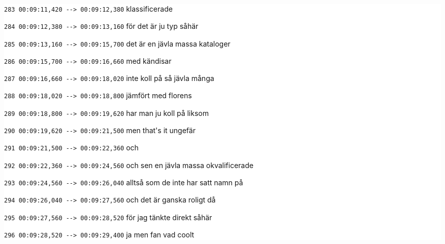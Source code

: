 

`283 00:09:11,420 --> 00:09:12,380`
klassificerade



`284 00:09:12,380 --> 00:09:13,160`
för det är ju typ såhär



`285 00:09:13,160 --> 00:09:15,700`
det är en jävla massa kataloger



`286 00:09:15,700 --> 00:09:16,660`
med kändisar



`287 00:09:16,660 --> 00:09:18,020`
inte koll på så jävla många



`288 00:09:18,020 --> 00:09:18,800`
jämfört med florens



`289 00:09:18,800 --> 00:09:19,620`
har man ju koll på liksom



`290 00:09:19,620 --> 00:09:21,500`
men that's it ungefär



`291 00:09:21,500 --> 00:09:22,360`
och



`292 00:09:22,360 --> 00:09:24,560`
och sen en jävla massa okvalificerade



`293 00:09:24,560 --> 00:09:26,040`
alltså som de inte har satt namn på



`294 00:09:26,040 --> 00:09:27,560`
och det är ganska roligt då



`295 00:09:27,560 --> 00:09:28,520`
för jag tänkte direkt såhär



`296 00:09:28,520 --> 00:09:29,400`
ja men fan vad coolt
